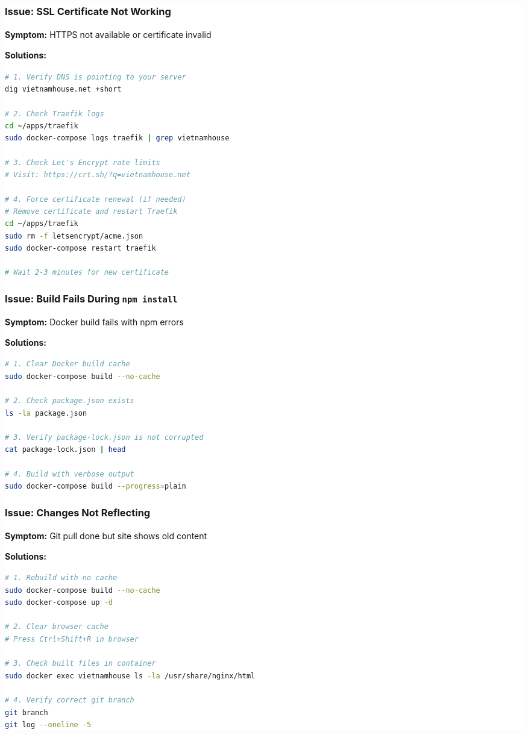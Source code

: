 ### Issue: SSL Certificate Not Working

**Symptom:** HTTPS not available or certificate invalid

**Solutions:**

```bash
# 1. Verify DNS is pointing to your server
dig vietnamhouse.net +short

# 2. Check Traefik logs
cd ~/apps/traefik
sudo docker-compose logs traefik | grep vietnamhouse

# 3. Check Let's Encrypt rate limits
# Visit: https://crt.sh/?q=vietnamhouse.net

# 4. Force certificate renewal (if needed)
# Remove certificate and restart Traefik
cd ~/apps/traefik
sudo rm -f letsencrypt/acme.json
sudo docker-compose restart traefik

# Wait 2-3 minutes for new certificate
```

### Issue: Build Fails During `npm install`

**Symptom:** Docker build fails with npm errors

**Solutions:**

```bash
# 1. Clear Docker build cache
sudo docker-compose build --no-cache

# 2. Check package.json exists
ls -la package.json

# 3. Verify package-lock.json is not corrupted
cat package-lock.json | head

# 4. Build with verbose output
sudo docker-compose build --progress=plain
```

### Issue: Changes Not Reflecting

**Symptom:** Git pull done but site shows old content

**Solutions:**

```bash
# 1. Rebuild with no cache
sudo docker-compose build --no-cache
sudo docker-compose up -d

# 2. Clear browser cache
# Press Ctrl+Shift+R in browser

# 3. Check built files in container
sudo docker exec vietnamhouse ls -la /usr/share/nginx/html

# 4. Verify correct git branch
git branch
git log --oneline -5
```
